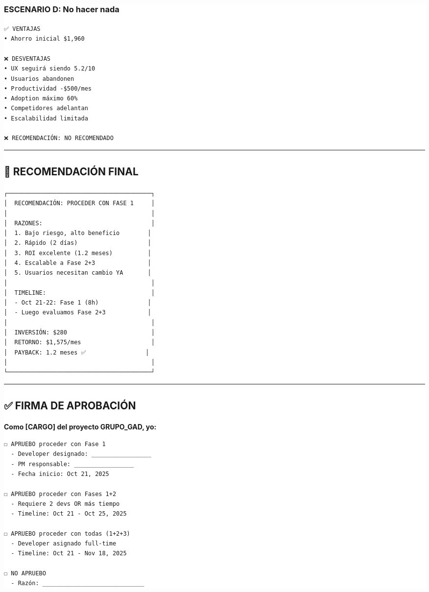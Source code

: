 ### ESCENARIO D: No hacer nada

```
✅ VENTAJAS
• Ahorro inicial $1,960

❌ DESVENTAJAS
• UX seguirá siendo 5.2/10
• Usuarios abandonen
• Productividad -$500/mes
• Adoption máximo 60%
• Competidores adelantan
• Escalabilidad limitada

❌ RECOMENDACIÓN: NO RECOMENDADO
```

---

## 🎯 RECOMENDACIÓN FINAL

```
┌─────────────────────────────────────────┐
│  RECOMENDACIÓN: PROCEDER CON FASE 1     │
│                                         │
│  RAZONES:                               │
│  1. Bajo riesgo, alto beneficio        │
│  2. Rápido (2 días)                    │
│  3. ROI excelente (1.2 meses)          │
│  4. Escalable a Fase 2+3               │
│  5. Usuarios necesitan cambio YA       │
│                                         │
│  TIMELINE:                              │
│  - Oct 21-22: Fase 1 (8h)              │
│  - Luego evaluamos Fase 2+3            │
│                                         │
│  INVERSIÓN: $280                        │
│  RETORNO: $1,575/mes                    │
│  PAYBACK: 1.2 meses ✅                 │
│                                         │
└─────────────────────────────────────────┘
```

---

## ✅ FIRMA DE APROBACIÓN

**Como [CARGO] del proyecto GRUPO_GAD, yo:**

```
☐ APRUEBO proceder con Fase 1
  - Developer designado: _________________
  - PM responsable: _________________
  - Fecha inicio: Oct 21, 2025
  
☐ APRUEBO proceder con Fases 1+2
  - Requiere 2 devs OR más tiempo
  - Timeline: Oct 21 - Oct 25, 2025
  
☐ APRUEBO proceder con todas (1+2+3)
  - Developer asignado full-time
  - Timeline: Oct 21 - Nov 18, 2025
  
☐ NO APRUEBO
  - Razón: _____________________________
```